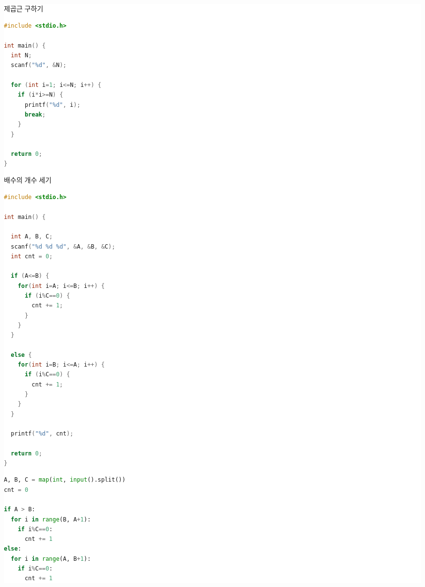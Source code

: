 제곱근 구하기

```c
#include <stdio.h>

int main() {
  int N;
  scanf("%d", &N);
  
  for (int i=1; i<=N; i++) {
    if (i*i>=N) {
      printf("%d", i);
      break;
    } 
  }
  
  return 0;
}
```

배수의 개수 세기

```c
#include <stdio.h>

int main() {

  int A, B, C;
  scanf("%d %d %d", &A, &B, &C);
  int cnt = 0;
  
  if (A<=B) {
    for(int i=A; i<=B; i++) {
      if (i%C==0) {
        cnt += 1;
      }
    }
  }
  
  else {
    for(int i=B; i<=A; i++) {
      if (i%C==0) {
        cnt += 1;
      }
    }
  }
  
  printf("%d", cnt);

  return 0;
}
```

```python
A, B, C = map(int, input().split())
cnt = 0

if A > B:
  for i in range(B, A+1):
    if i%C==0:
      cnt += 1
else:
  for i in range(A, B+1):
    if i%C==0:
      cnt += 1

```